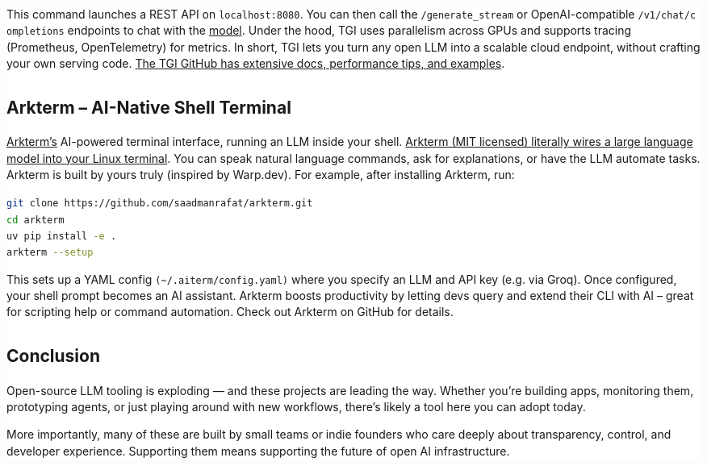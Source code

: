 This command launches a REST API on `localhost:8080`. You can then call the `/generate_stream` or OpenAI-compatible `/v1/chat/completions` endpoints to chat with the [model](https://github.com/huggingface/text-generation-inference). Under the hood, TGI uses parallelism across GPUs and supports tracing (Prometheus, OpenTelemetry) for metrics. In short, TGI lets you turn any open LLM into a scalable cloud endpoint, without crafting your own serving code. [The TGI GitHub has extensive docs, performance tips, and examples](https://github.com/huggingface/text-generation-inference).

## Arkterm – AI-Native Shell Terminal

[Arkterm’s](https://github.com/saadmanrafat/arkterm) AI-powered terminal interface, running an LLM inside your shell. [Arkterm (MIT licensed) literally wires a large language model into your Linux terminal](https://saadman.dev/blog/2025-05-31-shell-shocked-wire-llm-directly-in-linux-terminal/). You can speak natural language commands, ask for explanations, or have the LLM automate tasks. Arkterm is built by yours truly (inspired by Warp.dev). For example, after installing Arkterm, run:

```bash
git clone https://github.com/saadmanrafat/arkterm.git
cd arkterm
uv pip install -e .
arkterm --setup
```

This sets up a YAML config `(~/.aiterm/config.yaml)` where you specify an LLM and API key (e.g. via Groq). Once configured, your shell prompt becomes an AI assistant. Arkterm boosts productivity by letting devs query and extend their CLI with AI – great for scripting help or command automation. Check out Arkterm on GitHub for details.

## Conclusion

Open-source LLM tooling is exploding — and these projects are leading the way. Whether you’re building apps, monitoring them, prototyping agents, or just playing around with new workflows, there’s likely a tool here you can adopt today.

More importantly, many of these are built by small teams or indie founders who care deeply about transparency, control, and developer experience. Supporting them means supporting the future of open AI infrastructure.